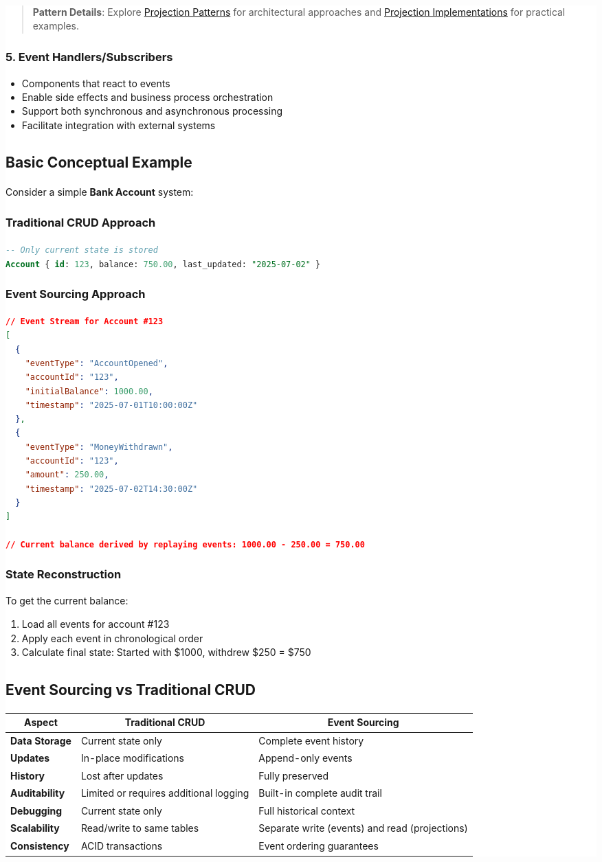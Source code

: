 > **Pattern Details**: Explore [Projection Patterns](02-architectural-patterns.md#projection-patterns) for architectural approaches and [Projection Implementations](03-implementation-examples.md#projection-patterns-and-implementations) for practical examples.

### 5. Event Handlers/Subscribers
- Components that react to events
- Enable side effects and business process orchestration
- Support both synchronous and asynchronous processing
- Facilitate integration with external systems

## Basic Conceptual Example

Consider a simple **Bank Account** system:

### Traditional CRUD Approach
```sql
-- Only current state is stored
Account { id: 123, balance: 750.00, last_updated: "2025-07-02" }
```

### Event Sourcing Approach
```json
// Event Stream for Account #123
[
  {
    "eventType": "AccountOpened",
    "accountId": "123",
    "initialBalance": 1000.00,
    "timestamp": "2025-07-01T10:00:00Z"
  },
  {
    "eventType": "MoneyWithdrawn",
    "accountId": "123",
    "amount": 250.00,
    "timestamp": "2025-07-02T14:30:00Z"
  }
]

// Current balance derived by replaying events: 1000.00 - 250.00 = 750.00
```

### State Reconstruction
To get the current balance:

1. Load all events for account #123
2. Apply each event in chronological order
3. Calculate final state: Started with $1000, withdrew $250 = $750

## Event Sourcing vs Traditional CRUD

| Aspect | Traditional CRUD | Event Sourcing |
|--------|------------------|----------------|
| **Data Storage** | Current state only | Complete event history |
| **Updates** | In-place modifications | Append-only events |
| **History** | Lost after updates | Fully preserved |
| **Auditability** | Limited or requires additional logging | Built-in complete audit trail |
| **Debugging** | Current state only | Full historical context |
| **Scalability** | Read/write to same tables | Separate write (events) and read (projections) |
| **Consistency** | ACID transactions | Event ordering guarantees |